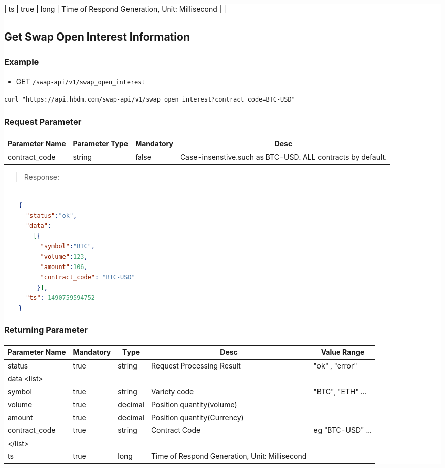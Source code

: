 | ts                             | true          | long     | Time of Respond Generation, Unit: Millisecond |                                   |


## Get Swap Open Interest Information

###  Example   
                                                                                 
- GET `/swap-api/v1/swap_open_interest` 

```shell
curl "https://api.hbdm.com/swap-api/v1/swap_open_interest?contract_code=BTC-USD"
```

###  Request Parameter  

|   Parameter Name   |   Parameter Type   |   Mandatory   |   Desc                                            |
| ------------------ | ------------------ | ------------- | ------------------------------------------------- |
| contract_code      | string             | false         | Case-insenstive.such as BTC-USD. ALL contracts by default.                                        |

> Response:


```json

    {
      "status":"ok",
      "data":
        [{
          "symbol":"BTC",
          "volume":123,
          "amount":106,
          "contract_code": "BTC-USD"
         }],
      "ts": 1490759594752
    }
```

###  Returning Parameter  

|   Parameter Name               |   Mandatory   |   Type   |   Desc                                        |   Value Range                     |
| ------------------------------ | ------------- | -------- | --------------------------------------------- | --------------------------------- |
| status                         | true          | string   | Request Processing Result                     | "ok" , "error"                    |
| data \<list\> |               |          |                                               |                                   |
| symbol                         | true          | string   | Variety code                                  | "BTC", "ETH" ...                  |
| volume                         | true          | decimal  | Position quantity(volume)                     |                                   |
| amount                         | true          | decimal  | Position quantity(Currency)                   |                                   |
| contract_code                  | true          | string   | Contract Code                                 | eg "BTC-USD"   ...              |
| \</list\>                      |               |          |                                               |                                   |
| ts                             | true          | long     | Time of Respond Generation, Unit: Millisecond |                                   |
